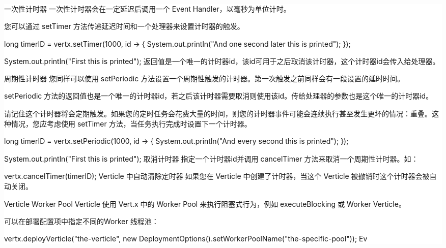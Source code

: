 一次性计时器
一次性计时器会在一定延迟后调用一个 Event Handler，以毫秒为单位计时。

您可以通过 setTimer 方法传递延迟时间和一个处理器来设置计时器的触发。

long timerID = vertx.setTimer(1000, id -> {
  System.out.println("And one second later this is printed");
});

System.out.println("First this is printed");
返回值是一个唯一的计时器id，该id可用于之后取消该计时器，这个计时器id会传入给处理器。

周期性计时器
您同样可以使用 setPeriodic 方法设置一个周期性触发的计时器。第一次触发之前同样会有一段设置的延时时间。

setPeriodic 方法的返回值也是一个唯一的计时器id，若之后该计时器需要取消则使用该id。传给处理器的参数也是这个唯一的计时器id。

请记住这个计时器将会定期触发。如果您的定时任务会花费大量的时间，则您的计时器事件可能会连续执行甚至发生更坏的情况：重叠。这种情况，您应考虑使用 setTimer 方法，当任务执行完成时设置下一个计时器。

long timerID = vertx.setPeriodic(1000, id -> {
  System.out.println("And every second this is printed");
});

System.out.println("First this is printed");
取消计时器
指定一个计时器id并调用 cancelTimer 方法来取消一个周期性计时器。如：

vertx.cancelTimer(timerID);
Verticle 中自动清除定时器
如果您在 Verticle 中创建了计时器，当这个 Verticle 被撤销时这个计时器会被自动关闭。

Verticle Worker Pool
Verticle 使用 Vert.x 中的 Worker Pool 来执行阻塞式行为，例如 executeBlocking 或 Worker Verticle。

可以在部署配置项中指定不同的Worker 线程池：

vertx.deployVerticle("the-verticle", new DeploymentOptions().setWorkerPoolName("the-specific-pool"));
Ev

           